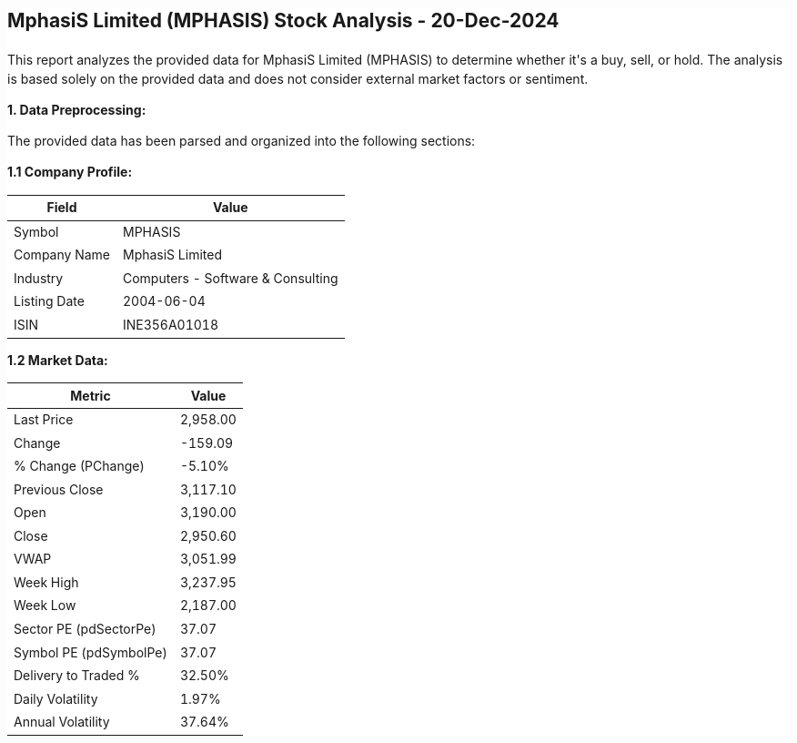 ## MphasiS Limited (MPHASIS) Stock Analysis - 20-Dec-2024

This report analyzes the provided data for MphasiS Limited (MPHASIS) to determine whether it's a buy, sell, or hold.  The analysis is based solely on the provided data and does not consider external market factors or sentiment.

**1. Data Preprocessing:**

The provided data has been parsed and organized into the following sections:

**1.1 Company Profile:**

| Field             | Value                               |
|----------------------|---------------------------------------|
| Symbol             | MPHASIS                             |
| Company Name       | MphasiS Limited                      |
| Industry           | Computers - Software & Consulting     |
| Listing Date       | 2004-06-04                           |
| ISIN               | INE356A01018                         |


**1.2 Market Data:**

| Metric                | Value      |
|------------------------|-------------|
| Last Price             | 2,958.00    |
| Change                 | -159.09     |
| % Change (PChange)     | -5.10%      |
| Previous Close         | 3,117.10    |
| Open                   | 3,190.00    |
| Close                  | 2,950.60    |
| VWAP                  | 3,051.99    |
| Week High              | 3,237.95    |
| Week Low               | 2,187.00    |
| Sector PE (pdSectorPe) | 37.07       |
| Symbol PE (pdSymbolPe) | 37.07       |
| Delivery to Traded %  | 32.50%      |
| Daily Volatility       | 1.97%       |
| Annual Volatility      | 37.64%      |

